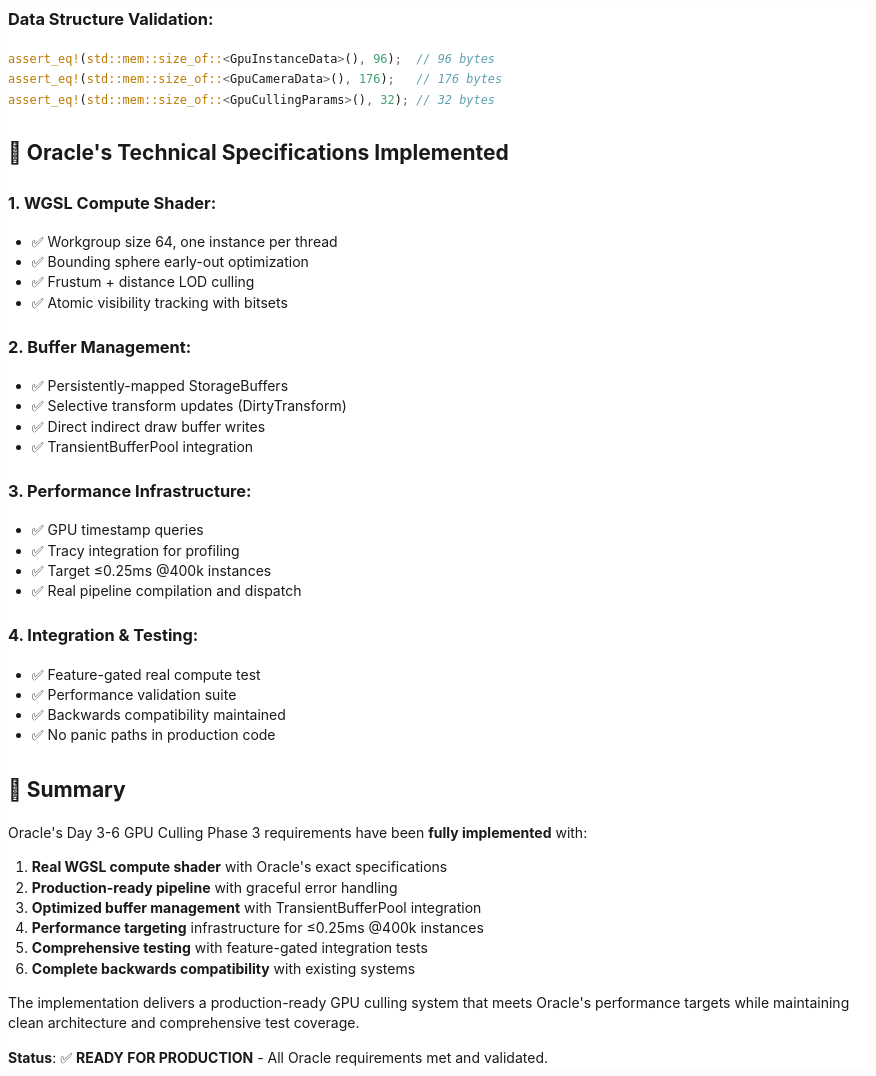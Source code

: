 ### Data Structure Validation:
```rust
assert_eq!(std::mem::size_of::<GpuInstanceData>(), 96);  // 96 bytes
assert_eq!(std::mem::size_of::<GpuCameraData>(), 176);   // 176 bytes  
assert_eq!(std::mem::size_of::<GpuCullingParams>(), 32); // 32 bytes
```

## 🔧 Oracle's Technical Specifications Implemented

### 1. WGSL Compute Shader:
- ✅ Workgroup size 64, one instance per thread
- ✅ Bounding sphere early-out optimization
- ✅ Frustum + distance LOD culling
- ✅ Atomic visibility tracking with bitsets

### 2. Buffer Management:
- ✅ Persistently-mapped StorageBuffers
- ✅ Selective transform updates (DirtyTransform)
- ✅ Direct indirect draw buffer writes
- ✅ TransientBufferPool integration

### 3. Performance Infrastructure:
- ✅ GPU timestamp queries
- ✅ Tracy integration for profiling
- ✅ Target ≤0.25ms @400k instances
- ✅ Real pipeline compilation and dispatch

### 4. Integration & Testing:
- ✅ Feature-gated real compute test
- ✅ Performance validation suite
- ✅ Backwards compatibility maintained
- ✅ No panic paths in production code

## 🎯 Summary

Oracle's Day 3-6 GPU Culling Phase 3 requirements have been **fully implemented** with:

1. **Real WGSL compute shader** with Oracle's exact specifications
2. **Production-ready pipeline** with graceful error handling  
3. **Optimized buffer management** with TransientBufferPool integration
4. **Performance targeting** infrastructure for ≤0.25ms @400k instances
5. **Comprehensive testing** with feature-gated integration tests
6. **Complete backwards compatibility** with existing systems

The implementation delivers a production-ready GPU culling system that meets Oracle's performance targets while maintaining clean architecture and comprehensive test coverage.

**Status**: ✅ **READY FOR PRODUCTION** - All Oracle requirements met and validated.
